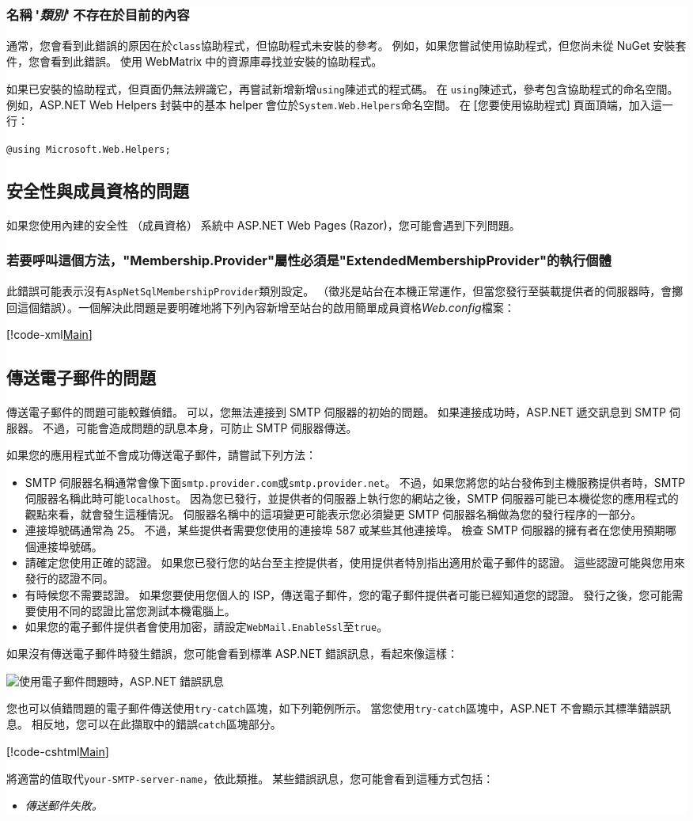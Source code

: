 ### <a name="the-name-class-does-not-exist-in-the-current-context"></a>名稱 '*類別*' 不存在於目前的內容

通常，您會看到此錯誤的原因在於`class`協助程式，但協助程式未安裝的參考。 例如，如果您嘗試使用協助程式，但您尚未從 NuGet 安裝套件，您會看到此錯誤。 使用 WebMatrix 中的資源庫尋找並安裝的協助程式。

如果已安裝的協助程式，但頁面仍無法辨識它，再嘗試新增新增`using`陳述式的程式碼。 在 `using`陳述式，參考包含協助程式的命名空間。 例如，ASP.NET Web Helpers 封裝中的基本 helper 會位於`System.Web.Helpers`命名空間。 在 [您要使用協助程式] 頁面頂端，加入這一行：

`@using Microsoft.Web.Helpers;`

<a id="membership"></a>
## <a name="issues-with-security-and-membership"></a>安全性與成員資格的問題

如果您使用內建的安全性 （成員資格） 系統中 ASP.NET Web Pages (Razor)，您可能會遇到下列問題。

### <a name="to-call-this-method-the-membershipprovider-property-must-be-an-instance-of-extendedmembershipprovider"></a>若要呼叫這個方法，"Membership.Provider"屬性必須是"ExtendedMembershipProvider"的執行個體

此錯誤可能表示沒有`AspNetSqlMembershipProvider`類別設定。 （徵兆是站台在本機正常運作，但當您發行至裝載提供者的伺服器時，會擲回這個錯誤）。一個解決此問題是要明確地將下列內容新增至站台的啟用簡單成員資格*Web.config*檔案：

[!code-xml[Main](aspnet-web-pages-razor-troubleshooting-guide/samples/sample2.xml?highlight=6)]

<a id="email"></a>
## <a name="issues-with-sending-email"></a>傳送電子郵件的問題

傳送電子郵件的問題可能較難偵錯。 可以，您無法連接到 SMTP 伺服器的初始的問題。 如果連接成功時，ASP.NET 遞交訊息到 SMTP 伺服器。 不過，可能會造成問題的訊息本身，可防止 SMTP 伺服器傳送。

如果您的應用程式並不會成功傳送電子郵件，請嘗試下列方法：

- SMTP 伺服器名稱通常會像下面`smtp.provider.com`或`smtp.provider.net`。 不過，如果您將您的站台發佈到主機服務提供者時，SMTP 伺服器名稱此時可能`localhost`。 因為您已發行，並提供者的伺服器上執行您的網站之後，SMTP 伺服器可能已本機從您的應用程式的觀點來看，就會發生這種情況。 伺服器名稱中的這項變更可能表示您必須變更 SMTP 伺服器名稱做為您的發行程序的一部分。
- 連接埠號碼通常為 25。 不過，某些提供者需要您使用的連接埠 587 或某些其他連接埠。 檢查 SMTP 伺服器的擁有者在您使用預期哪個連接埠號碼。
- 請確定您使用正確的認證。 如果您已發行您的站台至主控提供者，使用提供者特別指出適用於電子郵件的認證。 這些認證可能與您用來發行的認證不同。
- 有時候您不需要認證。 如果您要使用您個人的 ISP，傳送電子郵件，您的電子郵件提供者可能已經知道您的認證。 發行之後，您可能需要使用不同的認證比當您測試本機電腦上。
- 如果您的電子郵件提供者會使用加密，請設定`WebMail.EnableSsl`至`true`。

如果沒有傳送電子郵件時發生錯誤，您可能會看到標準 ASP.NET 錯誤訊息，看起來像這樣：

![使用電子郵件問題時，ASP.NET 錯誤訊息](aspnet-web-pages-razor-troubleshooting-guide/_static/image1.png)

您也可以偵錯問題的電子郵件傳送使用`try-catch`區塊，如下列範例所示。 當您使用`try-catch`區塊中，ASP.NET 不會顯示其標準錯誤訊息。 相反地，您可以在此擷取中的錯誤`catch`區塊部分。

[!code-cshtml[Main](aspnet-web-pages-razor-troubleshooting-guide/samples/sample3.cshtml)]

將適當的值取代`your-SMTP-server-name`，依此類推。 某些錯誤訊息，您可能會看到這種方式包括：

- *傳送郵件失敗。*
